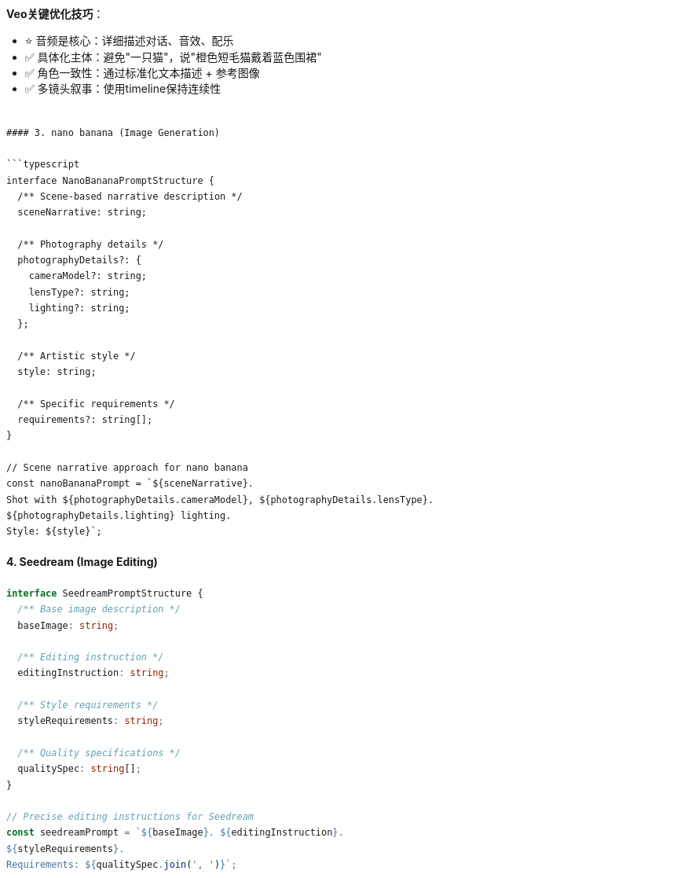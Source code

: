 ```
```

**Veo关键优化技巧**：
- ⭐ 音频是核心：详细描述对话、音效、配乐
- ✅ 具体化主体：避免"一只猫"，说"橙色短毛猫戴着蓝色围裙"
- ✅ 角色一致性：通过标准化文本描述 + 参考图像
- ✅ 多镜头叙事：使用timeline保持连续性
```

#### 3. nano banana (Image Generation)

```typescript
interface NanoBananaPromptStructure {
  /** Scene-based narrative description */
  sceneNarrative: string;
  
  /** Photography details */
  photographyDetails?: {
    cameraModel?: string;
    lensType?: string;
    lighting?: string;
  };
  
  /** Artistic style */
  style: string;
  
  /** Specific requirements */
  requirements?: string[];
}

// Scene narrative approach for nano banana
const nanoBananaPrompt = `${sceneNarrative}. 
Shot with ${photographyDetails.cameraModel}, ${photographyDetails.lensType}. 
${photographyDetails.lighting} lighting. 
Style: ${style}`;
```

#### 4. Seedream (Image Editing)

```typescript
interface SeedreamPromptStructure {
  /** Base image description */
  baseImage: string;
  
  /** Editing instruction */
  editingInstruction: string;
  
  /** Style requirements */
  styleRequirements: string;
  
  /** Quality specifications */
  qualitySpec: string[];
}

// Precise editing instructions for Seedream
const seedreamPrompt = `${baseImage}. ${editingInstruction}. 
${styleRequirements}. 
Requirements: ${qualitySpec.join(', ')}`;
```
